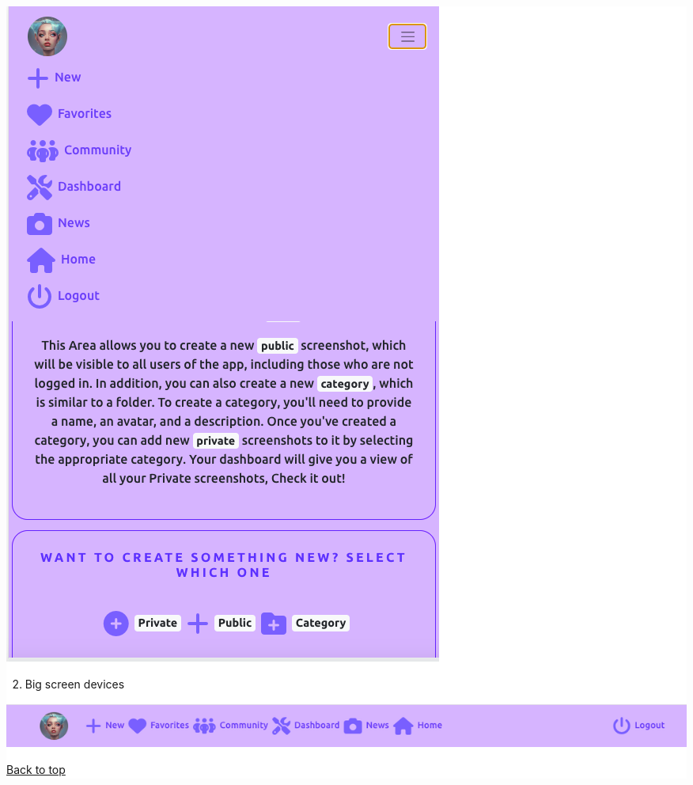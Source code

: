 ![NavBar](./src/assets/readme/navbar01.png)

2. Big screen devices

![NavBar](./src/assets/readme/navbar02.png)


[Back to top](<#contents>)
